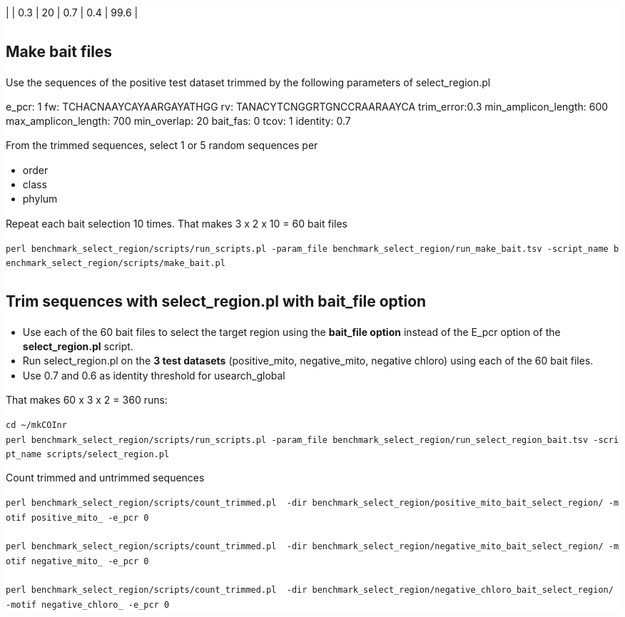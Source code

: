 |                                  | 0.3            | 20              | 0.7          | 0.4          | 99.6           |



## Make bait files

Use the sequences of the positive test dataset trimmed by the following parameters of select_region.pl 

e_pcr: 1
fw: TCHACNAAYCAYAARGAYATHGG
rv: TANACYTCNGGRTGNCCRAARAAYCA
trim_error:0.3
min_amplicon_length: 600
max_amplicon_length: 700
min_overlap: 20
bait_fas: 0
tcov: 1
identity: 0.7

From the trimmed sequences, select 1 or 5 random sequences per
- order
- class
- phylum

Repeat each bait selection 10 times. That makes 3 x 2 x 10 = 60 bait files

~~~
perl benchmark_select_region/scripts/run_scripts.pl -param_file benchmark_select_region/run_make_bait.tsv -script_name benchmark_select_region/scripts/make_bait.pl
~~~


## Trim sequences with select_region.pl with bait_file option

- Use each of the 60 bait files to select the target region using the **bait_file option** instead of the E_pcr option of the **select_region.pl** script.
- Run select_region.pl on the **3 test datasets** (positive_mito, negative_mito, negative chloro) using each of the 60 bait files.
- Use 0.7 and 0.6 as identity threshold for usearch_global

That makes 60 x 3 x 2 = 360 runs:
~~~
cd ~/mkCOInr
perl benchmark_select_region/scripts/run_scripts.pl -param_file benchmark_select_region/run_select_region_bait.tsv -script_name scripts/select_region.pl
~~~

Count trimmed and untrimmed sequences
```
perl benchmark_select_region/scripts/count_trimmed.pl  -dir benchmark_select_region/positive_mito_bait_select_region/ -motif positive_mito_ -e_pcr 0

perl benchmark_select_region/scripts/count_trimmed.pl  -dir benchmark_select_region/negative_mito_bait_select_region/ -motif negative_mito_ -e_pcr 0

perl benchmark_select_region/scripts/count_trimmed.pl  -dir benchmark_select_region/negative_chloro_bait_select_region/ -motif negative_chloro_ -e_pcr 0

```
